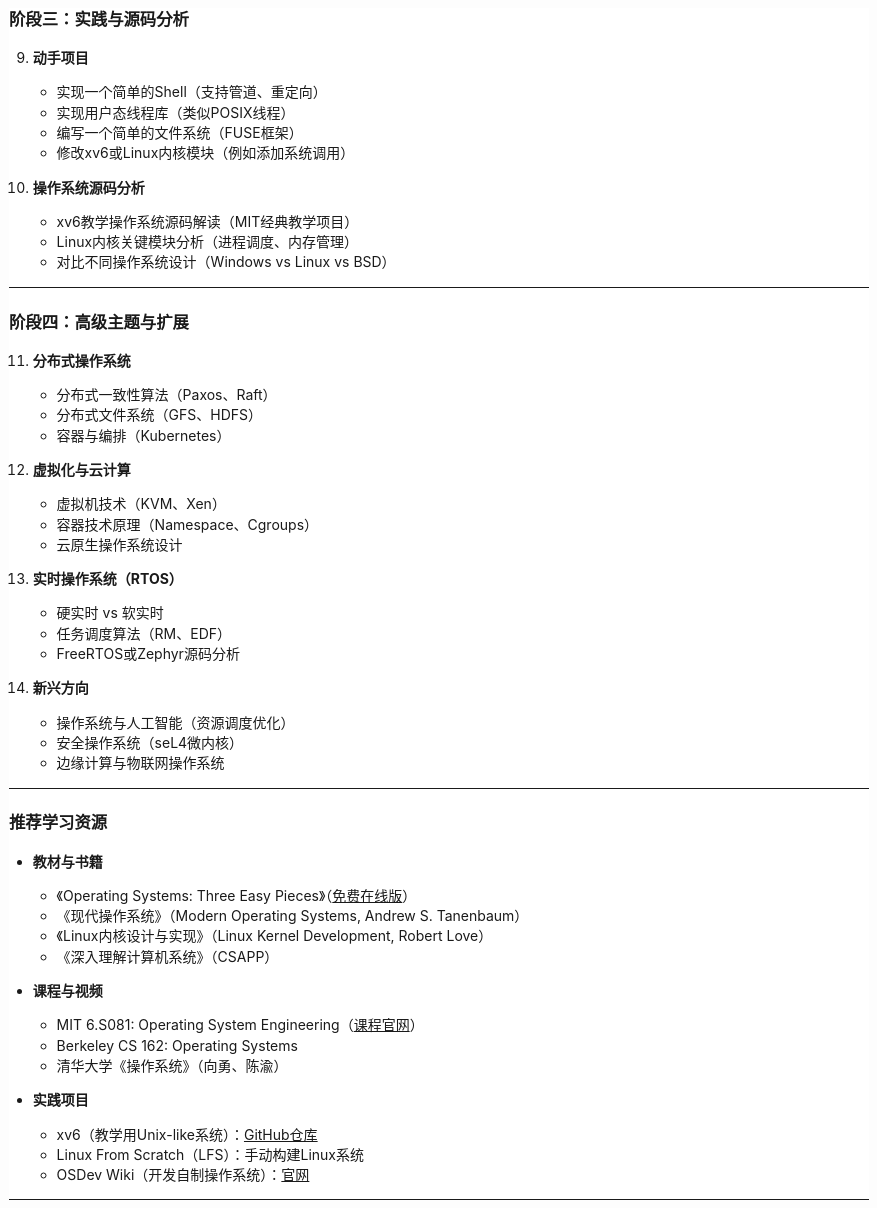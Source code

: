 
### **阶段三：实践与源码分析**
9. **动手项目**
   - 实现一个简单的Shell（支持管道、重定向）
   - 实现用户态线程库（类似POSIX线程）
   - 编写一个简单的文件系统（FUSE框架）
   - 修改xv6或Linux内核模块（例如添加系统调用）

10. **操作系统源码分析**
    - xv6教学操作系统源码解读（MIT经典教学项目）
    - Linux内核关键模块分析（进程调度、内存管理）
    - 对比不同操作系统设计（Windows vs Linux vs BSD）

---

### **阶段四：高级主题与扩展**
11. **分布式操作系统**
    - 分布式一致性算法（Paxos、Raft）
    - 分布式文件系统（GFS、HDFS）
    - 容器与编排（Kubernetes）

12. **虚拟化与云计算**
    - 虚拟机技术（KVM、Xen）
    - 容器技术原理（Namespace、Cgroups）
    - 云原生操作系统设计

13. **实时操作系统（RTOS）**
    - 硬实时 vs 软实时
    - 任务调度算法（RM、EDF）
    - FreeRTOS或Zephyr源码分析

14. **新兴方向**
    - 操作系统与人工智能（资源调度优化）
    - 安全操作系统（seL4微内核）
    - 边缘计算与物联网操作系统

---

### **推荐学习资源**
- **教材与书籍**
  - 《Operating Systems: Three Easy Pieces》（[免费在线版](https://pages.cs.wisc.edu/~remzi/OSTEP/)）
  - 《现代操作系统》（Modern Operating Systems, Andrew S. Tanenbaum）
  - 《Linux内核设计与实现》（Linux Kernel Development, Robert Love）
  - 《深入理解计算机系统》（CSAPP）

- **课程与视频**
  - MIT 6.S081: Operating System Engineering（[课程官网](https://pdos.csail.mit.edu/6.828/)）
  - Berkeley CS 162: Operating Systems
  - 清华大学《操作系统》（向勇、陈渝）

- **实践项目**
  - xv6（教学用Unix-like系统）：[GitHub仓库](https://github.com/mit-pdos/xv6-riscv)
  - Linux From Scratch（LFS）：手动构建Linux系统
  - OSDev Wiki（开发自制操作系统）：[官网](https://wiki.osdev.org/)

---
